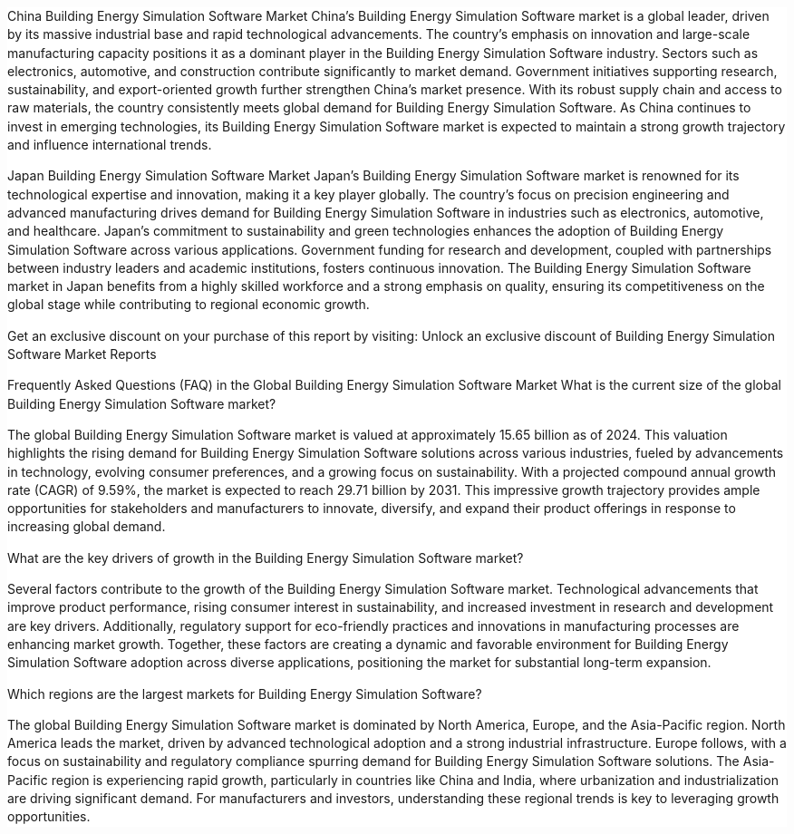 China Building Energy Simulation Software Market
China’s Building Energy Simulation Software market is a global leader, driven by its massive industrial base and rapid technological advancements. The country’s emphasis on innovation and large-scale manufacturing capacity positions it as a dominant player in the Building Energy Simulation Software industry. Sectors such as electronics, automotive, and construction contribute significantly to market demand. Government initiatives supporting research, sustainability, and export-oriented growth further strengthen China’s market presence. With its robust supply chain and access to raw materials, the country consistently meets global demand for Building Energy Simulation Software. As China continues to invest in emerging technologies, its Building Energy Simulation Software market is expected to maintain a strong growth trajectory and influence international trends.

Japan Building Energy Simulation Software Market
Japan’s Building Energy Simulation Software market is renowned for its technological expertise and innovation, making it a key player globally. The country’s focus on precision engineering and advanced manufacturing drives demand for Building Energy Simulation Software in industries such as electronics, automotive, and healthcare. Japan’s commitment to sustainability and green technologies enhances the adoption of Building Energy Simulation Software across various applications. Government funding for research and development, coupled with partnerships between industry leaders and academic institutions, fosters continuous innovation. The Building Energy Simulation Software market in Japan benefits from a highly skilled workforce and a strong emphasis on quality, ensuring its competitiveness on the global stage while contributing to regional economic growth.

Get an exclusive discount on your purchase of this report by visiting: Unlock an exclusive discount of Building Energy Simulation Software Market Reports 

Frequently Asked Questions (FAQ) in the Global Building Energy Simulation Software Market
What is the current size of the global Building Energy Simulation Software market?

The global Building Energy Simulation Software market is valued at approximately 15.65 billion as of 2024. This valuation highlights the rising demand for Building Energy Simulation Software solutions across various industries, fueled by advancements in technology, evolving consumer preferences, and a growing focus on sustainability. With a projected compound annual growth rate (CAGR) of 9.59%, the market is expected to reach 29.71 billion by 2031. This impressive growth trajectory provides ample opportunities for stakeholders and manufacturers to innovate, diversify, and expand their product offerings in response to increasing global demand.

What are the key drivers of growth in the Building Energy Simulation Software market?

Several factors contribute to the growth of the Building Energy Simulation Software market. Technological advancements that improve product performance, rising consumer interest in sustainability, and increased investment in research and development are key drivers. Additionally, regulatory support for eco-friendly practices and innovations in manufacturing processes are enhancing market growth. Together, these factors are creating a dynamic and favorable environment for Building Energy Simulation Software adoption across diverse applications, positioning the market for substantial long-term expansion.

Which regions are the largest markets for Building Energy Simulation Software?

The global Building Energy Simulation Software market is dominated by North America, Europe, and the Asia-Pacific region. North America leads the market, driven by advanced technological adoption and a strong industrial infrastructure. Europe follows, with a focus on sustainability and regulatory compliance spurring demand for Building Energy Simulation Software solutions. The Asia-Pacific region is experiencing rapid growth, particularly in countries like China and India, where urbanization and industrialization are driving significant demand. For manufacturers and investors, understanding these regional trends is key to leveraging growth opportunities.
